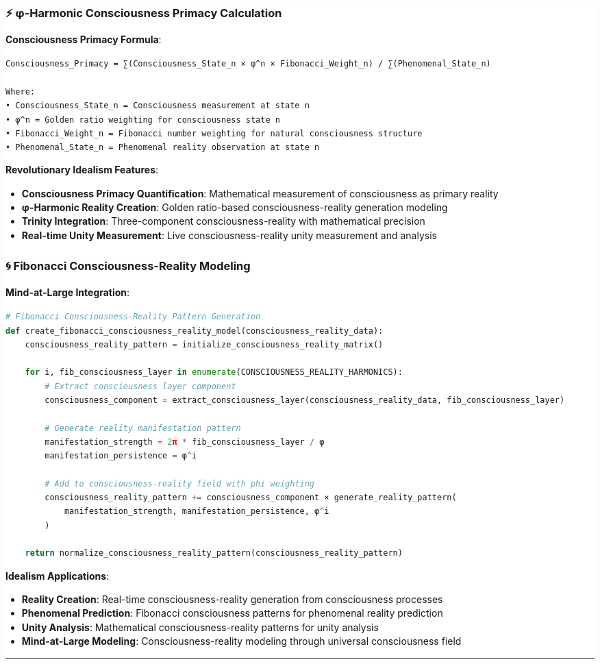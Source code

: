 ### **⚡ φ-Harmonic Consciousness Primacy Calculation**

**Consciousness Primacy Formula**:
```
Consciousness_Primacy = ∑(Consciousness_State_n × φ^n × Fibonacci_Weight_n) / ∑(Phenomenal_State_n)

Where:
• Consciousness_State_n = Consciousness measurement at state n
• φ^n = Golden ratio weighting for consciousness state n
• Fibonacci_Weight_n = Fibonacci number weighting for natural consciousness structure
• Phenomenal_State_n = Phenomenal reality observation at state n
```

**Revolutionary Idealism Features**:
- **Consciousness Primacy Quantification**: Mathematical measurement of consciousness as primary reality
- **φ-Harmonic Reality Creation**: Golden ratio-based consciousness-reality generation modeling
- **Trinity Integration**: Three-component consciousness-reality with mathematical precision
- **Real-time Unity Measurement**: Live consciousness-reality unity measurement and analysis

### **🌀 Fibonacci Consciousness-Reality Modeling**

**Mind-at-Large Integration**:
```python
# Fibonacci Consciousness-Reality Pattern Generation
def create_fibonacci_consciousness_reality_model(consciousness_reality_data):
    consciousness_reality_pattern = initialize_consciousness_reality_matrix()
    
    for i, fib_consciousness_layer in enumerate(CONSCIOUSNESS_REALITY_HARMONICS):
        # Extract consciousness layer component
        consciousness_component = extract_consciousness_layer(consciousness_reality_data, fib_consciousness_layer)
        
        # Generate reality manifestation pattern
        manifestation_strength = 2π * fib_consciousness_layer / φ
        manifestation_persistence = φ^i
        
        # Add to consciousness-reality field with phi weighting
        consciousness_reality_pattern += consciousness_component × generate_reality_pattern(
            manifestation_strength, manifestation_persistence, φ^i
        )
    
    return normalize_consciousness_reality_pattern(consciousness_reality_pattern)
```

**Idealism Applications**:
- **Reality Creation**: Real-time consciousness-reality generation from consciousness processes
- **Phenomenal Prediction**: Fibonacci consciousness patterns for phenomenal reality prediction
- **Unity Analysis**: Mathematical consciousness-reality patterns for unity analysis
- **Mind-at-Large Modeling**: Consciousness-reality modeling through universal consciousness field

---
